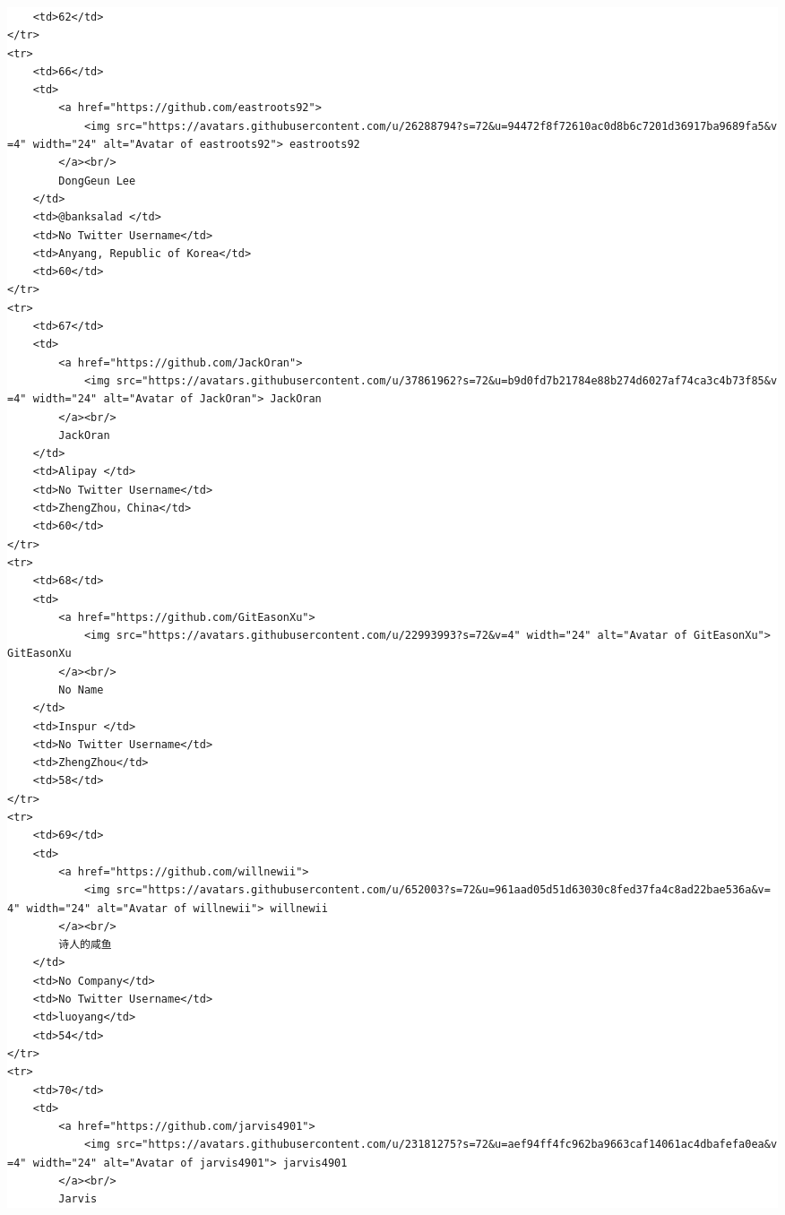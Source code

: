 		<td>62</td>
	</tr>
	<tr>
		<td>66</td>
		<td>
			<a href="https://github.com/eastroots92">
				<img src="https://avatars.githubusercontent.com/u/26288794?s=72&u=94472f8f72610ac0d8b6c7201d36917ba9689fa5&v=4" width="24" alt="Avatar of eastroots92"> eastroots92
			</a><br/>
			DongGeun Lee
		</td>
		<td>@banksalad </td>
		<td>No Twitter Username</td>
		<td>Anyang, Republic of Korea</td>
		<td>60</td>
	</tr>
	<tr>
		<td>67</td>
		<td>
			<a href="https://github.com/JackOran">
				<img src="https://avatars.githubusercontent.com/u/37861962?s=72&u=b9d0fd7b21784e88b274d6027af74ca3c4b73f85&v=4" width="24" alt="Avatar of JackOran"> JackOran
			</a><br/>
			JackOran
		</td>
		<td>Alipay </td>
		<td>No Twitter Username</td>
		<td>ZhengZhou，China</td>
		<td>60</td>
	</tr>
	<tr>
		<td>68</td>
		<td>
			<a href="https://github.com/GitEasonXu">
				<img src="https://avatars.githubusercontent.com/u/22993993?s=72&v=4" width="24" alt="Avatar of GitEasonXu"> GitEasonXu
			</a><br/>
			No Name
		</td>
		<td>Inspur </td>
		<td>No Twitter Username</td>
		<td>ZhengZhou</td>
		<td>58</td>
	</tr>
	<tr>
		<td>69</td>
		<td>
			<a href="https://github.com/willnewii">
				<img src="https://avatars.githubusercontent.com/u/652003?s=72&u=961aad05d51d63030c8fed37fa4c8ad22bae536a&v=4" width="24" alt="Avatar of willnewii"> willnewii
			</a><br/>
			诗人的咸鱼
		</td>
		<td>No Company</td>
		<td>No Twitter Username</td>
		<td>luoyang</td>
		<td>54</td>
	</tr>
	<tr>
		<td>70</td>
		<td>
			<a href="https://github.com/jarvis4901">
				<img src="https://avatars.githubusercontent.com/u/23181275?s=72&u=aef94ff4fc962ba9663caf14061ac4dbafefa0ea&v=4" width="24" alt="Avatar of jarvis4901"> jarvis4901
			</a><br/>
			Jarvis
